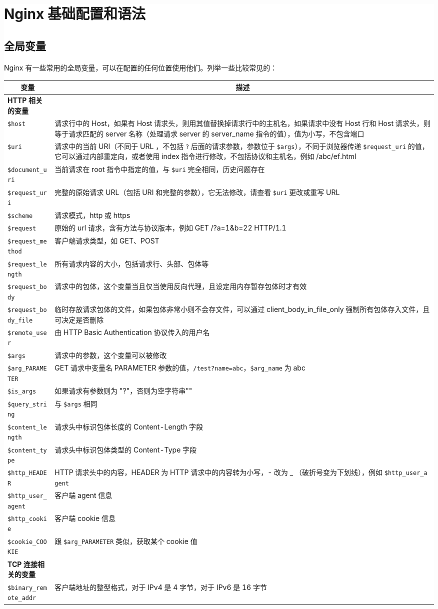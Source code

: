 # Nginx 基础配置和语法

## 全局变量

Nginx 有一些常用的全局变量，可以在配置的任何位置使用他们。列举一些比较常见的：

| 变量                               | 描述                                                                                                                                                                                                         |
| ---------------------------------- | ------------------------------------------------------------------------------------------------------------------------------------------------------------------------------------------------------------ |
| **HTTP 相关的变量**                |                                                                                                                                                                                                              |
| `$host`                            | 请求行中的 Host，如果有 Host 请求头，则用其值替换掉请求行中的主机名，如果请求中没有 Host 行和 Host 请求头，则等于请求匹配的 server 名称（处理请求 server 的 server_name 指令的值），值为小写，不包含端口     |
| `$uri`                             | 请求中的当前 URI（不同于 URL ，不包括 `?` 后面的请求参数，参数位于 `$args`），不同于浏览器传递 `$request_uri` 的值，它可以通过内部重定向，或者使用 index 指令进行修改，不包括协议和主机名，例如 /abc/ef.html |
| `$document_uri`                    | 当前请求在 root 指令中指定的值，与 `$uri` 完全相同，历史问题存在                                                                                                                                             |
| `$request_uri`                     | 完整的原始请求 URL（包括 URI 和完整的参数），它无法修改，请查看 `$uri` 更改或重写 URL                                                                                                                        |
| `$scheme`                          | 请求模式，http 或 https                                                                                                                                                                                      |
| `$request`                         | 原始的 url 请求，含有方法与协议版本，例如 GET /?a=1&b=22 HTTP/1.1                                                                                                                                            |
| `$request_method`                  | 客户端请求类型，如 GET、POST                                                                                                                                                                                 |
| `$request_length`                  | 所有请求内容的大小，包括请求行、头部、包体等                                                                                                                                                                 |
| `$request_body`                    | 请求中的包体，这个变量当且仅当使用反向代理，且设定用内存暂存包体时才有效                                                                                                                                     |
| `$request_body_file`               | 临时存放请求包体的文件，如果包体非常小则不会存文件，可以通过 client_body_in_file_only 强制所有包体存入文件，且可决定是否删除                                                                                 |
| `$remote_user`                     | 由 HTTP Basic Authentication 协议传入的用户名                                                                                                                                                                |
| `$args`                            | 请求中的参数，这个变量可以被修改                                                                                                                                                                             |
| `$arg_PARAMETER`                   | GET 请求中变量名 PARAMETER 参数的值，`/test?name=abc`，`$arg_name` 为 abc                                                                                                                                    |
| `$is_args`                         | 如果请求有参数则为 "?"，否则为空字符串""                                                                                                                                                                     |
| `$query_string`                    | 与 `$args` 相同                                                                                                                                                                                              |
| `$content_length`                  | 请求头中标识包体长度的 Content-Length 字段                                                                                                                                                                   |
| `$content_type`                    | 请求头中标识包体类型的 Content-Type 字段                                                                                                                                                                     |
| `$http_HEADER`                     | HTTP 请求头中的内容，HEADER 为 HTTP 请求中的内容转为小写，- 改为 \_ （破折号变为下划线），例如 `$http_user_agent`                                                                                            |
| `$http_user_agent`                 | 客户端 agent 信息                                                                                                                                                                                            |
| `$http_cookie`                     | 客户端 cookie 信息                                                                                                                                                                                           |
| `$cookie_COOKIE`                   | 跟 `$arg_PARAMETER` 类似，获取某个 cookie 值                                                                                                                                                                 |
| **TCP 连接相关的变量**             |                                                                                                                                                                                                              |
| `$binary_remote_addr`              | 客户端地址的整型格式，对于 IPv4 是 4 字节，对于 IPv6 是 16 字节                                                                                                                                              |